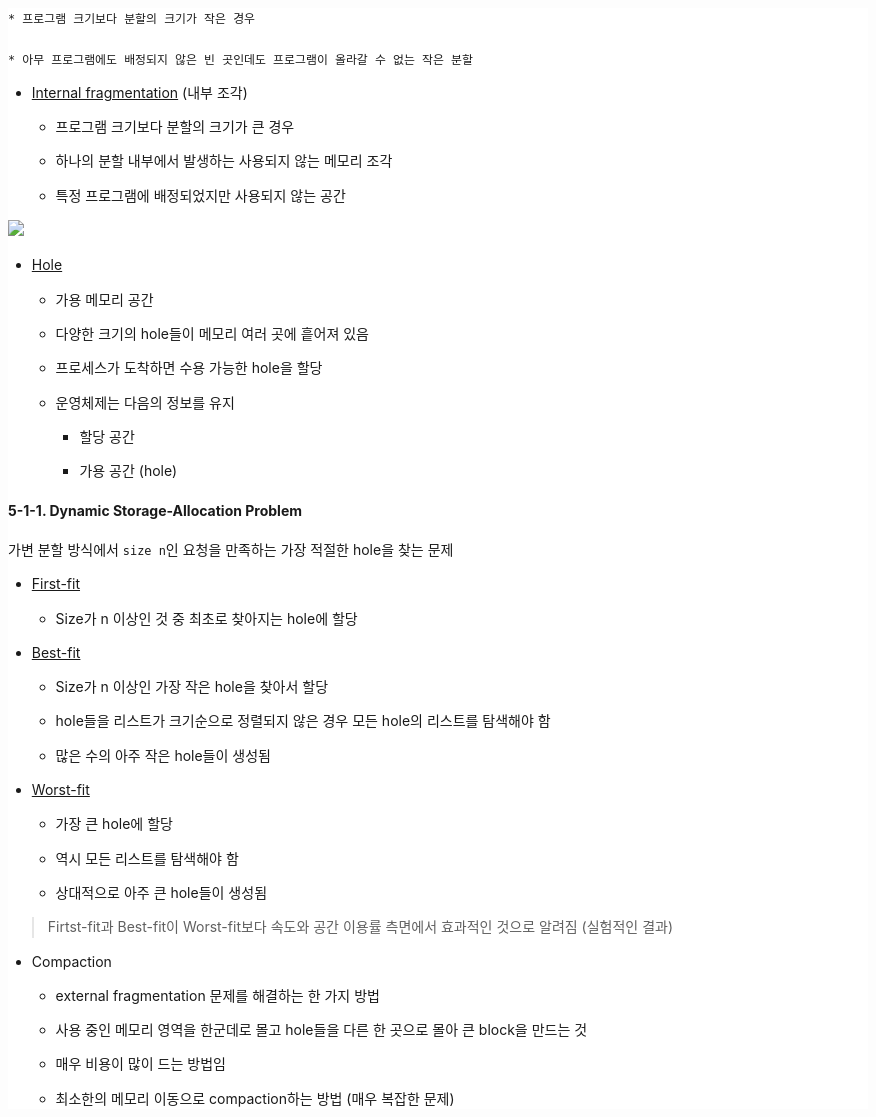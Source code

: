     * 프로그램 크기보다 분할의 크기가 작은 경우
	
    * 아무 프로그램에도 배정되지 않은 빈 곳인데도 프로그램이 올라갈 수 없는 작은 분할

* <U>Internal fragmentation</U> (내부 조각)
	
    * 프로그램 크기보다 분할의 크기가 큰 경우
	
    * 하나의 분할 내부에서 발생하는 사용되지 않는 메모리 조각
	
    * 특정 프로그램에 배정되었지만 사용되지 않는 공간

![](https://images.velog.io/images/dogfootbirdfoot/post/08fc6269-4a90-44c4-bb7c-5a8662ec793d/8-6.png)

* <U>Hole</U>
	
    * 가용 메모리 공간
	
    * 다양한 크기의 hole들이 메모리 여러 곳에 흩어져 있음
	
    * 프로세스가 도착하면 수용 가능한 hole을 할당
	
    * 운영체제는 다음의 정보를 유지
		
        * 할당 공간
		
        * 가용 공간 (hole)

#### **5-1-1. Dynamic Storage-Allocation Problem**

가변 분할 방식에서 `size n`인 요청을 만족하는 가장 적절한 hole을 찾는 문제

* <U>First-fit</U>
	
    * Size가 n 이상인 것 중 최초로 찾아지는 hole에 할당

* <U>Best-fit</U>
	
    * Size가 n 이상인 가장 작은 hole을 찾아서 할당
	
    * hole들을 리스트가 크기순으로 정렬되지 않은 경우 모든 hole의 리스트를 탐색해야 함
	
    * 많은 수의 아주 작은 hole들이 생성됨

* <U>Worst-fit</U>
	
    * 가장 큰 hole에 할당
	
    * 역시 모든 리스트를 탐색해야 함
	
    * 상대적으로 아주 큰 hole들이 생성됨

> Firtst-fit과 Best-fit이 Worst-fit보다 속도와 공간 이용률 측면에서 효과적인 것으로 알려짐 (실험적인 결과)

* Compaction
	
    * external fragmentation 문제를 해결하는 한 가지 방법
	
    * 사용 중인 메모리 영역을 한군데로 몰고 hole들을 다른 한 곳으로 몰아 큰 block을 만드는 것
	
    * 매우 비용이 많이 드는 방법임
	
    * 최소한의 메모리 이동으로 compaction하는 방법 (매우 복잡한 문제)
	